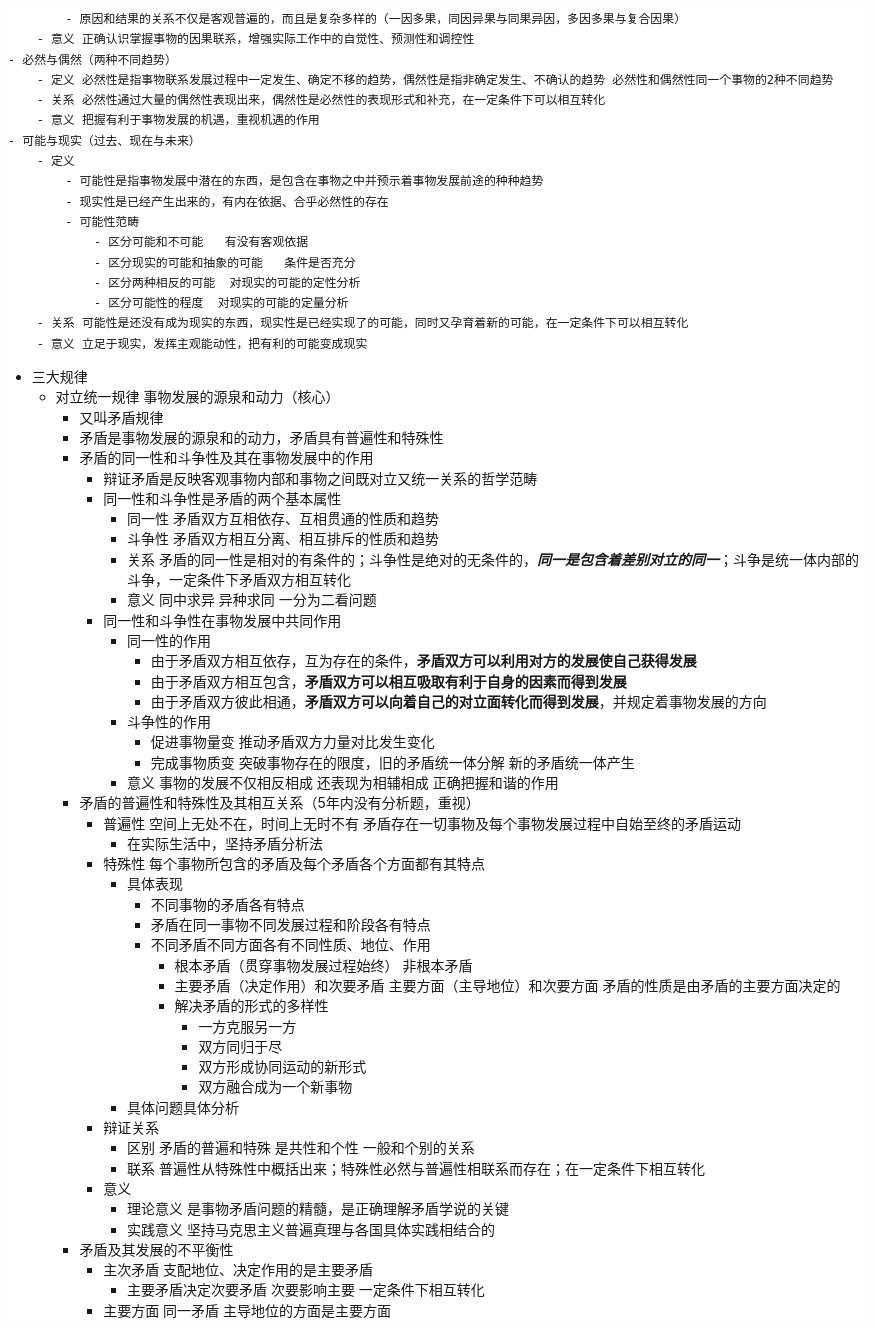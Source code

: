             - 原因和结果的关系不仅是客观普遍的，而且是复杂多样的（一因多果，同因异果与同果异因，多因多果与复合因果）
        - 意义 正确认识掌握事物的因果联系，增强实际工作中的自觉性、预测性和调控性
    - 必然与偶然（两种不同趋势）
        - 定义 必然性是指事物联系发展过程中一定发生、确定不移的趋势，偶然性是指非确定发生、不确认的趋势 必然性和偶然性同一个事物的2种不同趋势
        - 关系 必然性通过大量的偶然性表现出来，偶然性是必然性的表现形式和补充，在一定条件下可以相互转化
        - 意义 把握有利于事物发展的机遇，重视机遇的作用
    - 可能与现实（过去、现在与未来）
        - 定义
            - 可能性是指事物发展中潜在的东西，是包含在事物之中并预示着事物发展前途的种种趋势
            - 现实性是已经产生出来的，有内在依据、合乎必然性的存在
            - 可能性范畴
                - 区分可能和不可能   有没有客观依据
                - 区分现实的可能和抽象的可能   条件是否充分
                - 区分两种相反的可能  对现实的可能的定性分析
                - 区分可能性的程度  对现实的可能的定量分析
        - 关系 可能性是还没有成为现实的东西，现实性是已经实现了的可能，同时又孕育着新的可能，在一定条件下可以相互转化
        - 意义 立足于现实，发挥主观能动性，把有利的可能变成现实
    
- 三大规律
    - 对立统一规律 事物发展的源泉和动力（核心）
        - 又叫矛盾规律
        - 矛盾是事物发展的源泉和的动力，矛盾具有普遍性和特殊性
        - 矛盾的同一性和斗争性及其在事物发展中的作用
            - 辩证矛盾是反映客观事物内部和事物之间既对立又统一关系的哲学范畴
            - 同一性和斗争性是矛盾的两个基本属性
                - 同一性 矛盾双方互相依存、互相贯通的性质和趋势
                - 斗争性 矛盾双方相互分离、相互排斥的性质和趋势
                - 关系 矛盾的同一性是相对的有条件的；斗争性是绝对的无条件的，***同一是包含着差别对立的同一***；斗争是统一体内部的斗争，一定条件下矛盾双方相互转化
                - 意义 同中求异 异种求同 一分为二看问题
            - 同一性和斗争性在事物发展中共同作用
                - 同一性的作用
                    - 由于矛盾双方相互依存，互为存在的条件，**矛盾双方可以利用对方的发展使自己获得发展**
                    - 由于矛盾双方相互包含，**矛盾双方可以相互吸取有利于自身的因素而得到发展**
                    - 由于矛盾双方彼此相通，**矛盾双方可以向着自己的对立面转化而得到发展**，并规定着事物发展的方向
                - 斗争性的作用
                    - 促进事物量变 推动矛盾双方力量对比发生变化
                    - 完成事物质变 突破事物存在的限度，旧的矛盾统一体分解 新的矛盾统一体产生
                - 意义 事物的发展不仅相反相成 还表现为相辅相成 正确把握和谐的作用
        - 矛盾的普遍性和特殊性及其相互关系（5年内没有分析题，重视）
            - 普遍性 空间上无处不在，时间上无时不有 矛盾存在一切事物及每个事物发展过程中自始至终的矛盾运动
                - 在实际生活中，坚持矛盾分析法
            - 特殊性 每个事物所包含的矛盾及每个矛盾各个方面都有其特点
                - 具体表现
                    - 不同事物的矛盾各有特点
                    - 矛盾在同一事物不同发展过程和阶段各有特点
                    - 不同矛盾不同方面各有不同性质、地位、作用
                        - 根本矛盾（贯穿事物发展过程始终） 非根本矛盾
                        - 主要矛盾（决定作用）和次要矛盾 主要方面（主导地位）和次要方面  矛盾的性质是由矛盾的主要方面决定的
                        - 解决矛盾的形式的多样性
                            - 一方克服另一方
                            - 双方同归于尽
                            - 双方形成协同运动的新形式
                            - 双方融合成为一个新事物
                - 具体问题具体分析
            - 辩证关系
                - 区别 矛盾的普遍和特殊 是共性和个性 一般和个别的关系
                - 联系 普遍性从特殊性中概括出来；特殊性必然与普遍性相联系而存在；在一定条件下相互转化
            - 意义
                - 理论意义 是事物矛盾问题的精髓，是正确理解矛盾学说的关键
                - 实践意义 坚持马克思主义普遍真理与各国具体实践相结合的
        - 矛盾及其发展的不平衡性
            - 主次矛盾 支配地位、决定作用的是主要矛盾
                - 主要矛盾决定次要矛盾 次要影响主要 一定条件下相互转化
            - 主要方面 同一矛盾 主导地位的方面是主要方面